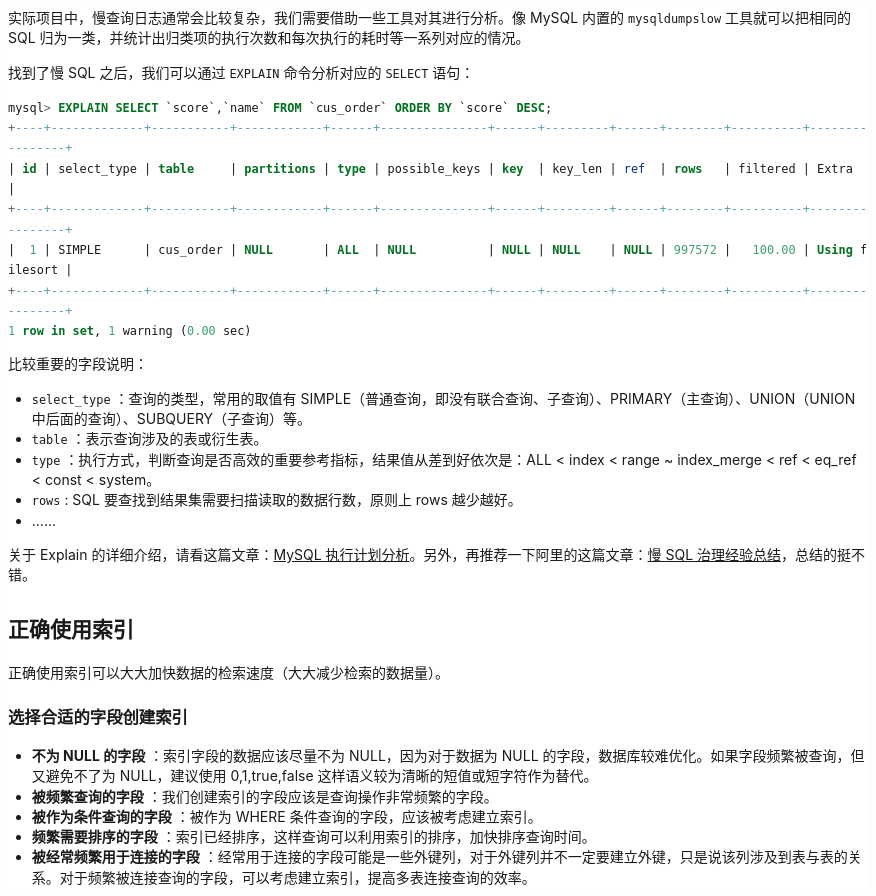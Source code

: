 

实际项目中，慢查询日志通常会比较复杂，我们需要借助一些工具对其进行分析。像 MySQL 内置的 `mysqldumpslow` 工具就可以把相同的 SQL 归为一类，并统计出归类项的执行次数和每次执行的耗时等一系列对应的情况。



找到了慢 SQL 之后，我们可以通过 `EXPLAIN` 命令分析对应的 `SELECT` 语句：



```sql
mysql> EXPLAIN SELECT `score`,`name` FROM `cus_order` ORDER BY `score` DESC;
+----+-------------+-----------+------------+------+---------------+------+---------+------+--------+----------+----------------+
| id | select_type | table     | partitions | type | possible_keys | key  | key_len | ref  | rows   | filtered | Extra          |
+----+-------------+-----------+------------+------+---------------+------+---------+------+--------+----------+----------------+
|  1 | SIMPLE      | cus_order | NULL       | ALL  | NULL          | NULL | NULL    | NULL | 997572 |   100.00 | Using filesort |
+----+-------------+-----------+------------+------+---------------+------+---------+------+--------+----------+----------------+
1 row in set, 1 warning (0.00 sec)
```



比较重要的字段说明：



+ `select_type` ：查询的类型，常用的取值有 SIMPLE（普通查询，即没有联合查询、子查询）、PRIMARY（主查询）、UNION（UNION 中后面的查询）、SUBQUERY（子查询）等。
+ `table` ：表示查询涉及的表或衍生表。
+ `type` ：执行方式，判断查询是否高效的重要参考指标，结果值从差到好依次是：ALL < index < range ~ index_merge < ref < eq_ref < const < system。
+ `rows` : SQL 要查找到结果集需要扫描读取的数据行数，原则上 rows 越少越好。
+ ......



关于 Explain 的详细介绍，请看这篇文章：[MySQL 执行计划分析](https://javaguide.cn/database/mysql/mysql-query-execution-plan.html)。另外，再推荐一下阿里的这篇文章：[慢 SQL 治理经验总结](https://mp.weixin.qq.com/s/LZRSQJufGRpRw6u4h_Uyww)，总结的挺不错。



## 正确使用索引


正确使用索引可以大大加快数据的检索速度（大大减少检索的数据量）。



### 选择合适的字段创建索引


+ **不为 NULL 的字段** ：索引字段的数据应该尽量不为 NULL，因为对于数据为 NULL 的字段，数据库较难优化。如果字段频繁被查询，但又避免不了为 NULL，建议使用 0,1,true,false 这样语义较为清晰的短值或短字符作为替代。
+ **被频繁查询的字段** ：我们创建索引的字段应该是查询操作非常频繁的字段。
+ **被作为条件查询的字段** ：被作为 WHERE 条件查询的字段，应该被考虑建立索引。
+ **频繁需要排序的字段** ：索引已经排序，这样查询可以利用索引的排序，加快排序查询时间。
+ **被经常频繁用于连接的字段** ：经常用于连接的字段可能是一些外键列，对于外键列并不一定要建立外键，只是说该列涉及到表与表的关系。对于频繁被连接查询的字段，可以考虑建立索引，提高多表连接查询的效率。

